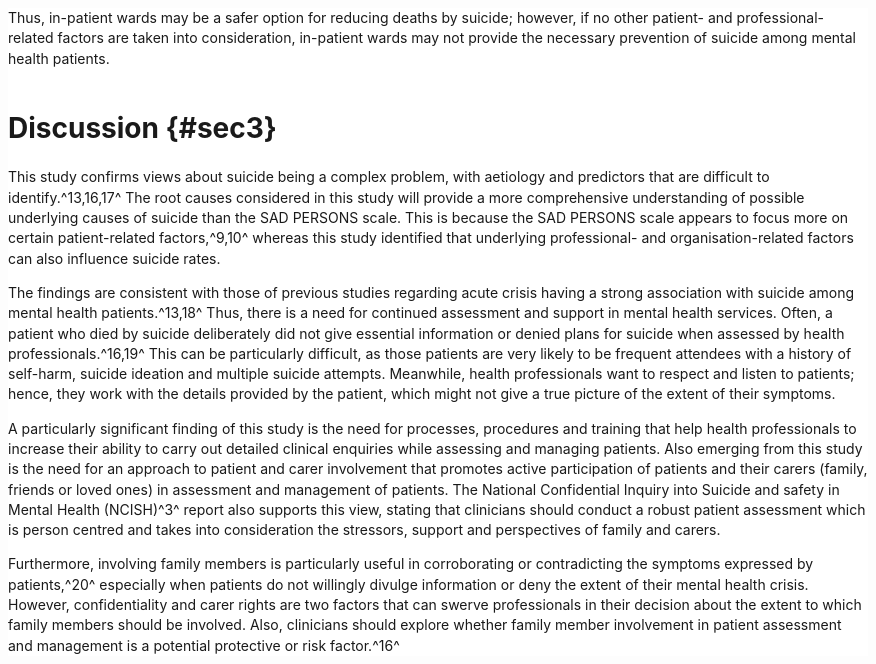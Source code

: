 Thus, in-patient wards may be a safer option for reducing deaths by
suicide; however, if no other patient- and professional-related factors
are taken into consideration, in-patient wards may not provide the
necessary prevention of suicide among mental health patients.

# Discussion {#sec3}

This study confirms views about suicide being a complex problem, with
aetiology and predictors that are difficult to identify.^13,16,17^ The
root causes considered in this study will provide a more comprehensive
understanding of possible underlying causes of suicide than the SAD
PERSONS scale. This is because the SAD PERSONS scale appears to focus
more on certain patient-related factors,^9,10^ whereas this study
identified that underlying professional- and organisation-related
factors can also influence suicide rates.

The findings are consistent with those of previous studies regarding
acute crisis having a strong association with suicide among mental
health patients.^13,18^ Thus, there is a need for continued assessment
and support in mental health services. Often, a patient who died by
suicide deliberately did not give essential information or denied plans
for suicide when assessed by health professionals.^16,19^ This can be
particularly difficult, as those patients are very likely to be frequent
attendees with a history of self-harm, suicide ideation and multiple
suicide attempts. Meanwhile, health professionals want to respect and
listen to patients; hence, they work with the details provided by the
patient, which might not give a true picture of the extent of their
symptoms.

A particularly significant finding of this study is the need for
processes, procedures and training that help health professionals to
increase their ability to carry out detailed clinical enquiries while
assessing and managing patients. Also emerging from this study is the
need for an approach to patient and carer involvement that promotes
active participation of patients and their carers (family, friends or
loved ones) in assessment and management of patients. The National
Confidential Inquiry into Suicide and safety in Mental Health (NCISH)^3^
report also supports this view, stating that clinicians should conduct a
robust patient assessment which is person centred and takes into
consideration the stressors, support and perspectives of family and
carers.

Furthermore, involving family members is particularly useful in
corroborating or contradicting the symptoms expressed by patients,^20^
especially when patients do not willingly divulge information or deny
the extent of their mental health crisis. However, confidentiality and
carer rights are two factors that can swerve professionals in their
decision about the extent to which family members should be involved.
Also, clinicians should explore whether family member involvement in
patient assessment and management is a potential protective or risk
factor.^16^
